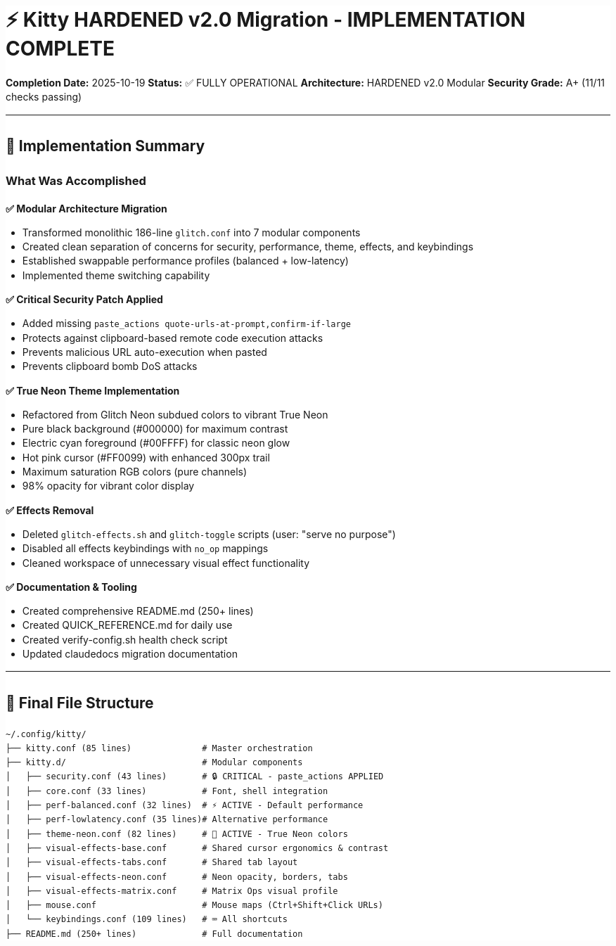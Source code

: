 # ⚡ Kitty HARDENED v2.0 Migration - IMPLEMENTATION COMPLETE

**Completion Date:** 2025-10-19
**Status:** ✅ FULLY OPERATIONAL
**Architecture:** HARDENED v2.0 Modular
**Security Grade:** A+ (11/11 checks passing)

---

## 🎯 Implementation Summary

### What Was Accomplished

**✅ Modular Architecture Migration**
- Transformed monolithic 186-line `glitch.conf` into 7 modular components
- Created clean separation of concerns for security, performance, theme, effects, and keybindings
- Established swappable performance profiles (balanced + low-latency)
- Implemented theme switching capability

**✅ Critical Security Patch Applied**
- Added missing `paste_actions quote-urls-at-prompt,confirm-if-large`
- Protects against clipboard-based remote code execution attacks
- Prevents malicious URL auto-execution when pasted
- Prevents clipboard bomb DoS attacks

**✅ True Neon Theme Implementation**
- Refactored from Glitch Neon subdued colors to vibrant True Neon
- Pure black background (#000000) for maximum contrast
- Electric cyan foreground (#00FFFF) for classic neon glow
- Hot pink cursor (#FF0099) with enhanced 300px trail
- Maximum saturation RGB colors (pure channels)
- 98% opacity for vibrant color display

**✅ Effects Removal**
- Deleted `glitch-effects.sh` and `glitch-toggle` scripts (user: "serve no purpose")
- Disabled all effects keybindings with `no_op` mappings
- Cleaned workspace of unnecessary visual effect functionality

**✅ Documentation & Tooling**
- Created comprehensive README.md (250+ lines)
- Created QUICK_REFERENCE.md for daily use
- Created verify-config.sh health check script
- Updated claudedocs migration documentation

---

## 📁 Final File Structure

```
~/.config/kitty/
├── kitty.conf (85 lines)              # Master orchestration
├── kitty.d/                           # Modular components
│   ├── security.conf (43 lines)       # 🔒 CRITICAL - paste_actions APPLIED
│   ├── core.conf (33 lines)           # Font, shell integration
│   ├── perf-balanced.conf (32 lines)  # ⚡ ACTIVE - Default performance
│   ├── perf-lowlatency.conf (35 lines)# Alternative performance
│   ├── theme-neon.conf (82 lines)     # 🎨 ACTIVE - True Neon colors
│   ├── visual-effects-base.conf       # Shared cursor ergonomics & contrast
│   ├── visual-effects-tabs.conf       # Shared tab layout
│   ├── visual-effects-neon.conf       # Neon opacity, borders, tabs
│   ├── visual-effects-matrix.conf     # Matrix Ops visual profile
│   ├── mouse.conf                     # Mouse maps (Ctrl+Shift+Click URLs)
│   └── keybindings.conf (109 lines)   # ⌨️ All shortcuts
├── README.md (250+ lines)             # Full documentation
```